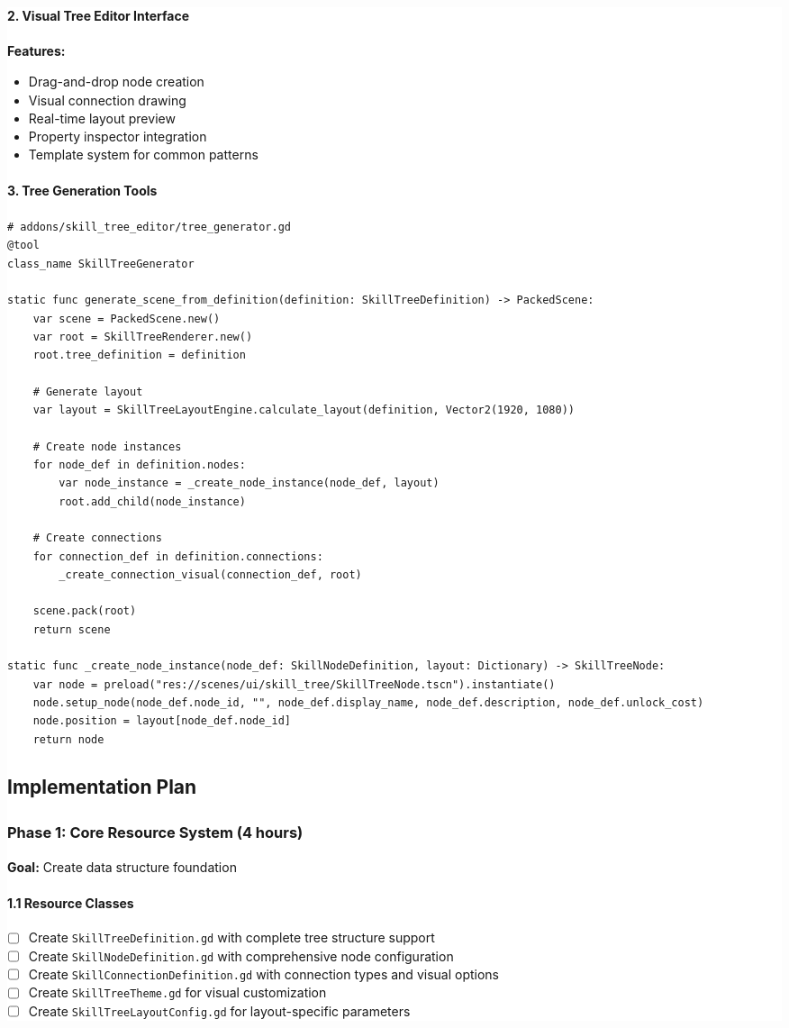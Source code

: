 #### 2. Visual Tree Editor Interface
**Features:**
- Drag-and-drop node creation
- Visual connection drawing
- Real-time layout preview
- Property inspector integration
- Template system for common patterns

#### 3. Tree Generation Tools
```gdscript
# addons/skill_tree_editor/tree_generator.gd
@tool
class_name SkillTreeGenerator

static func generate_scene_from_definition(definition: SkillTreeDefinition) -> PackedScene:
    var scene = PackedScene.new()
    var root = SkillTreeRenderer.new()
    root.tree_definition = definition
    
    # Generate layout
    var layout = SkillTreeLayoutEngine.calculate_layout(definition, Vector2(1920, 1080))
    
    # Create node instances
    for node_def in definition.nodes:
        var node_instance = _create_node_instance(node_def, layout)
        root.add_child(node_instance)
    
    # Create connections
    for connection_def in definition.connections:
        _create_connection_visual(connection_def, root)
    
    scene.pack(root)
    return scene

static func _create_node_instance(node_def: SkillNodeDefinition, layout: Dictionary) -> SkillTreeNode:
    var node = preload("res://scenes/ui/skill_tree/SkillTreeNode.tscn").instantiate()
    node.setup_node(node_def.node_id, "", node_def.display_name, node_def.description, node_def.unlock_cost)
    node.position = layout[node_def.node_id]
    return node
```

## Implementation Plan

### Phase 1: Core Resource System (4 hours)
**Goal:** Create data structure foundation

#### 1.1 Resource Classes
- [ ] Create `SkillTreeDefinition.gd` with complete tree structure support
- [ ] Create `SkillNodeDefinition.gd` with comprehensive node configuration
- [ ] Create `SkillConnectionDefinition.gd` with connection types and visual options
- [ ] Create `SkillTreeTheme.gd` for visual customization
- [ ] Create `SkillTreeLayoutConfig.gd` for layout-specific parameters
